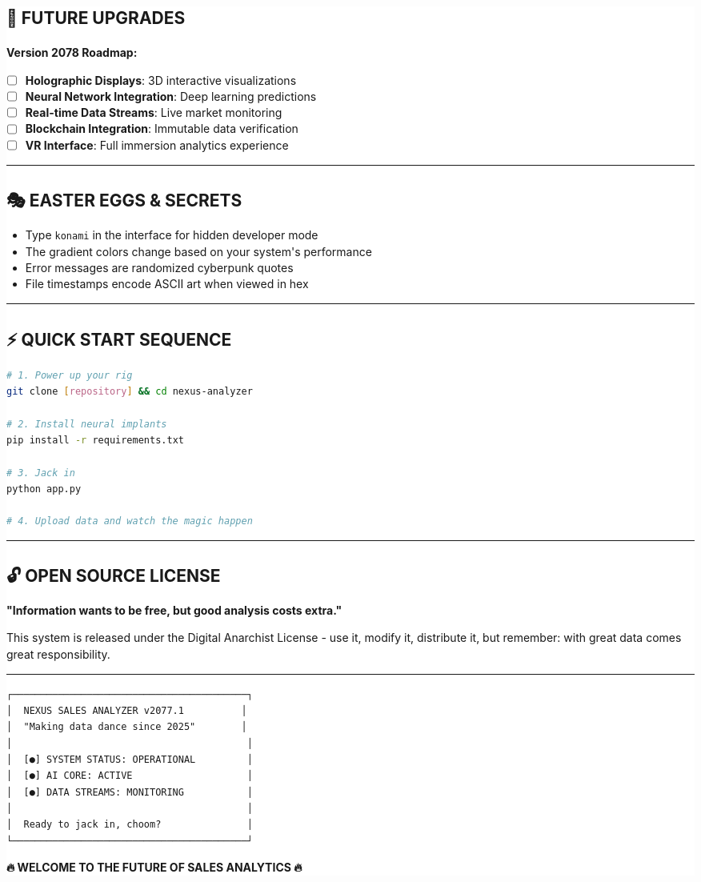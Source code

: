 ## 🚀 FUTURE UPGRADES

**Version 2078 Roadmap:**
- [ ] **Holographic Displays**: 3D interactive visualizations
- [ ] **Neural Network Integration**: Deep learning predictions
- [ ] **Real-time Data Streams**: Live market monitoring
- [ ] **Blockchain Integration**: Immutable data verification
- [ ] **VR Interface**: Full immersion analytics experience

---

## 🎭 EASTER EGGS & SECRETS

- Type `konami` in the interface for hidden developer mode
- The gradient colors change based on your system's performance
- Error messages are randomized cyberpunk quotes
- File timestamps encode ASCII art when viewed in hex

---

## ⚡ QUICK START SEQUENCE

```bash
# 1. Power up your rig
git clone [repository] && cd nexus-analyzer

# 2. Install neural implants  
pip install -r requirements.txt

# 3. Jack in
python app.py

# 4. Upload data and watch the magic happen
```

---

## 🔓 OPEN SOURCE LICENSE

**"Information wants to be free, but good analysis costs extra."**

This system is released under the Digital Anarchist License - use it, modify it, distribute it, but remember: with great data comes great responsibility.

---

```
┌─────────────────────────────────────────┐
│  NEXUS SALES ANALYZER v2077.1          │
│  "Making data dance since 2025"        │
│                                         │
│  [●] SYSTEM STATUS: OPERATIONAL         │
│  [●] AI CORE: ACTIVE                    │
│  [●] DATA STREAMS: MONITORING           │
│                                         │
│  Ready to jack in, choom?               │
└─────────────────────────────────────────┘
```

**🔥 WELCOME TO THE FUTURE OF SALES ANALYTICS 🔥**
